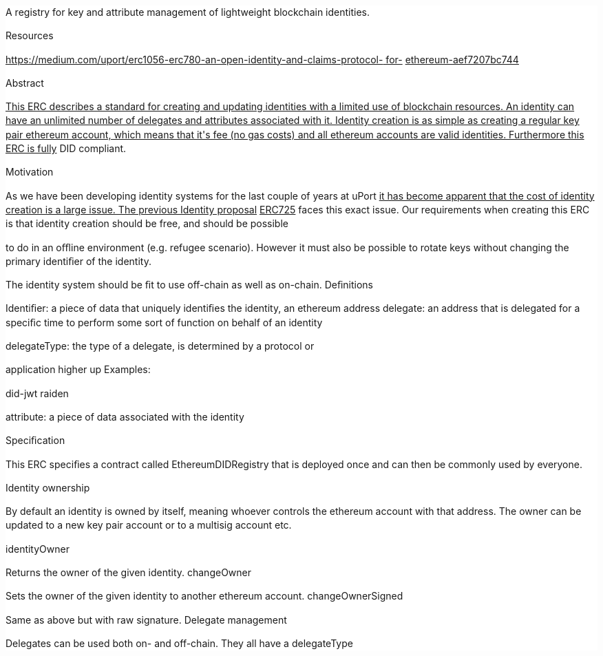 A registry for key and attribute management of lightweight blockchain identities.

Resources

[https://medium.com/uport/erc1056-erc780-an-open-identity-and-claims-protocol- for-](https://medium.com/uport/erc1056-erc780-an-open-identity-and-claims-protocol-for-ethereum-aef7207bc744) [ethereum-aef7207bc744](https://medium.com/uport/erc1056-erc780-an-open-identity-and-claims-protocol-for-ethereum-aef7207bc744)

Abstract

[This ERC describes a standard for creating and updating identities with a limited use of blockchain resources. An identity can have an unlimited number of delegates and attributes associated with it. Identity creation is as simple as creating a regular key pair ethereum account, which means that it's fee \(no gas costs\) and all ethereum accounts are valid identities. Furthermore this ERC is fully](https://w3c-ccg.github.io/did-spec/) DID compliant.

Motivation

As we have been developing identity systems for the last couple of years at uPort [it has become apparent that the cost of identity creation is a large issue. The previous Identity proposal](https://github.com/ethereum/EIPs/issues/725) [ERC725](https://github.com/ethereum/EIPs/issues/725) faces this exact issue. Our requirements when creating this ERC is that identity creation should be free, and should be possible

to do in an oﬄine environment \(e.g. refugee scenario\). However it must also be possible to rotate keys without changing the primary identiﬁer of the identity.

The identity system should be ﬁt to use off-chain as well as on-chain. Deﬁnitions

Identiﬁer: a piece of data that uniquely identiﬁes the identity, an ethereum address delegate: an address that is delegated for a speciﬁc time to perform some sort of function on behalf of an identity

delegateType: the type of a delegate, is determined by a protocol or

application higher up Examples:

did-jwt raiden

attribute: a piece of data associated with the identity

Speciﬁcation

This ERC speciﬁes a contract called EthereumDIDRegistry that is deployed once and can then be commonly used by everyone.

Identity ownership

By default an identity is owned by itself, meaning whoever controls the ethereum account with that address. The owner can be updated to a new key pair account or to a multisig account etc.

identityOwner

Returns the owner of the given identity. changeOwner

Sets the owner of the given identity to another ethereum account. changeOwnerSigned

Same as above but with raw signature. Delegate management

Delegates can be used both on- and off-chain. They all have a delegateType
